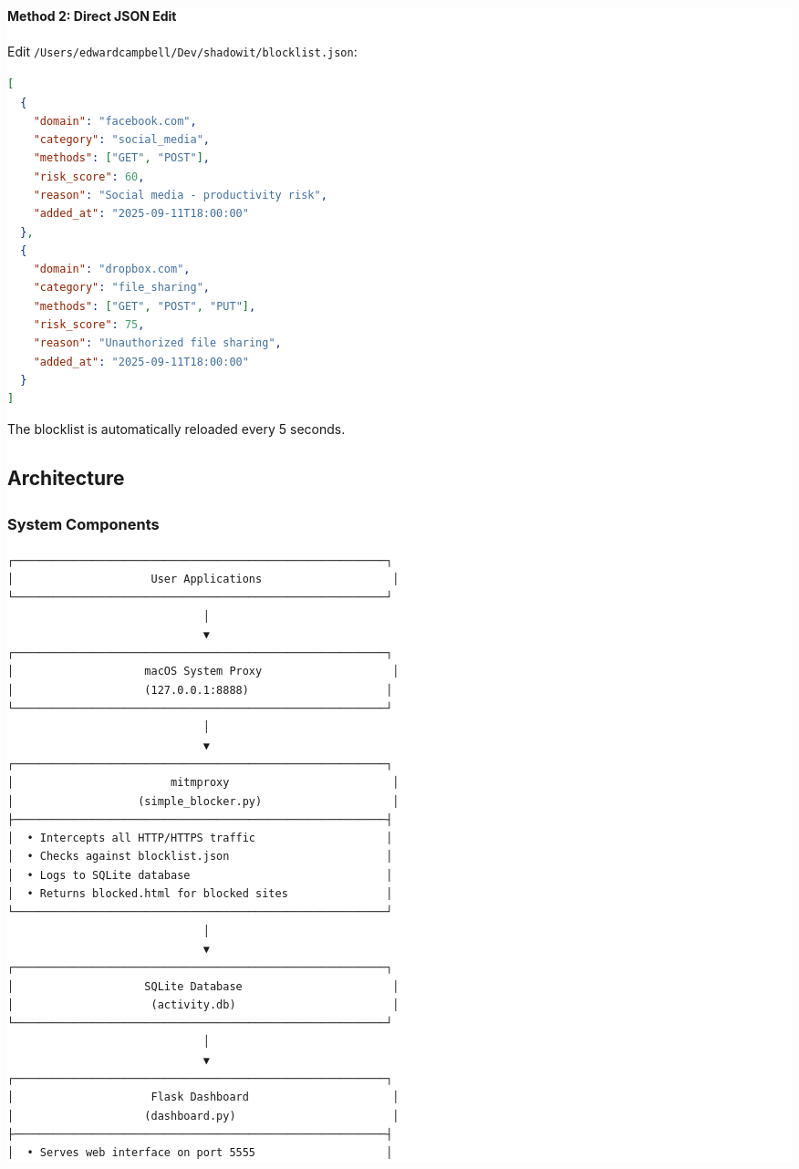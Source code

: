 #### Method 2: Direct JSON Edit

Edit `/Users/edwardcampbell/Dev/shadowit/blocklist.json`:

```json
[
  {
    "domain": "facebook.com",
    "category": "social_media",
    "methods": ["GET", "POST"],
    "risk_score": 60,
    "reason": "Social media - productivity risk",
    "added_at": "2025-09-11T18:00:00"
  },
  {
    "domain": "dropbox.com",
    "category": "file_sharing",
    "methods": ["GET", "POST", "PUT"],
    "risk_score": 75,
    "reason": "Unauthorized file sharing",
    "added_at": "2025-09-11T18:00:00"
  }
]
```

The blocklist is automatically reloaded every 5 seconds.

## Architecture

### System Components

```
┌─────────────────────────────────────────────────────────┐
│                     User Applications                    │
└─────────────────────────────────────────────────────────┘
                              │
                              ▼
┌─────────────────────────────────────────────────────────┐
│                    macOS System Proxy                    │
│                    (127.0.0.1:8888)                     │
└─────────────────────────────────────────────────────────┘
                              │
                              ▼
┌─────────────────────────────────────────────────────────┐
│                        mitmproxy                         │
│                   (simple_blocker.py)                    │
├─────────────────────────────────────────────────────────┤
│  • Intercepts all HTTP/HTTPS traffic                    │
│  • Checks against blocklist.json                        │
│  • Logs to SQLite database                              │
│  • Returns blocked.html for blocked sites               │
└─────────────────────────────────────────────────────────┘
                              │
                              ▼
┌─────────────────────────────────────────────────────────┐
│                    SQLite Database                       │
│                     (activity.db)                        │
└─────────────────────────────────────────────────────────┘
                              │
                              ▼
┌─────────────────────────────────────────────────────────┐
│                     Flask Dashboard                      │
│                    (dashboard.py)                        │
├─────────────────────────────────────────────────────────┤
│  • Serves web interface on port 5555                    │
```